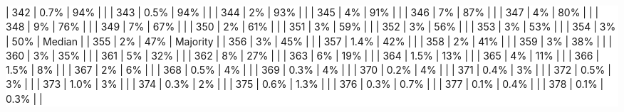 | 342 | 0.7% | 94% |  |
| 343 | 0.5% | 94% |  |
| 344 | 2% | 93% |  |
| 345 | 4% | 91% |  |
| 346 | 7% | 87% |  |
| 347 | 4% | 80% |  |
| 348 | 9% | 76% |  |
| 349 | 7% | 67% |  |
| 350 | 2% | 61% |  |
| 351 | 3% | 59% |  |
| 352 | 3% | 56% |  |
| 353 | 3% | 53% |  |
| 354 | 3% | 50% | Median |
| 355 | 2% | 47% | Majority |
| 356 | 3% | 45% |  |
| 357 | 1.4% | 42% |  |
| 358 | 2% | 41% |  |
| 359 | 3% | 38% |  |
| 360 | 3% | 35% |  |
| 361 | 5% | 32% |  |
| 362 | 8% | 27% |  |
| 363 | 6% | 19% |  |
| 364 | 1.5% | 13% |  |
| 365 | 4% | 11% |  |
| 366 | 1.5% | 8% |  |
| 367 | 2% | 6% |  |
| 368 | 0.5% | 4% |  |
| 369 | 0.3% | 4% |  |
| 370 | 0.2% | 4% |  |
| 371 | 0.4% | 3% |  |
| 372 | 0.5% | 3% |  |
| 373 | 1.0% | 3% |  |
| 374 | 0.3% | 2% |  |
| 375 | 0.6% | 1.3% |  |
| 376 | 0.3% | 0.7% |  |
| 377 | 0.1% | 0.4% |  |
| 378 | 0.1% | 0.3% |  |